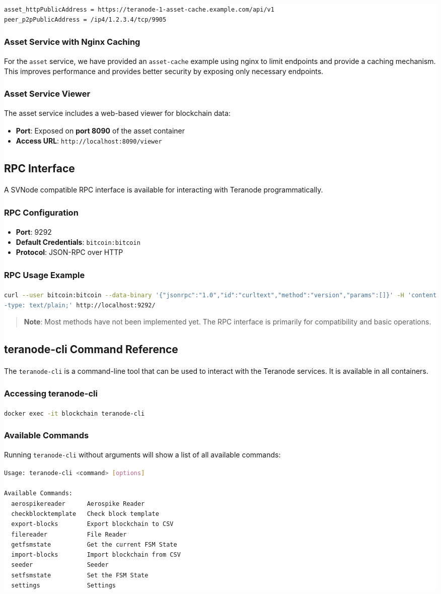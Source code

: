 ```bash
asset_httpPublicAddress = https://teranode-1-asset-cache.example.com/api/v1
peer_p2pPublicAddress = /ip4/1.2.3.4/tcp/9905
```

### Asset Service with Nginx Caching

For the `asset` service, we have provided an `asset-cache` example using nginx to limit endpoints and provide a caching mechanism. This improves performance and provides better security by exposing only necessary endpoints.

### Asset Service Viewer

The asset service includes a web-based viewer for blockchain data:

- **Port**: Exposed on **port 8090** of the asset container
- **Access URL**: `http://localhost:8090/viewer`

## RPC Interface

A SVNode compatible RPC interface is available for interacting with Teranode programmatically.

### RPC Configuration

- **Port**: 9292
- **Default Credentials**: `bitcoin:bitcoin`
- **Protocol**: JSON-RPC over HTTP

### RPC Usage Example

```bash
curl --user bitcoin:bitcoin --data-binary '{"jsonrpc":"1.0","id":"curltext","method":"version","params":[]}' -H 'content-type: text/plain;' http://localhost:9292/
```

> **Note**: Most methods have not been implemented yet. The RPC interface is primarily for compatibility and basic operations.

## teranode-cli Command Reference

The `teranode-cli` is a command-line tool that can be used to interact with the Teranode services. It is available in all containers.

### Accessing teranode-cli

```bash
docker exec -it blockchain teranode-cli
```

### Available Commands

Running `teranode-cli` without arguments will show a list of all available commands:

```bash
Usage: teranode-cli <command> [options]

Available Commands:
  aerospikereader      Aerospike Reader
  checkblocktemplate   Check block template
  export-blocks        Export blockchain to CSV
  filereader           File Reader
  getfsmstate          Get the current FSM State
  import-blocks        Import blockchain from CSV
  seeder               Seeder
  setfsmstate          Set the FSM State
  settings             Settings

```